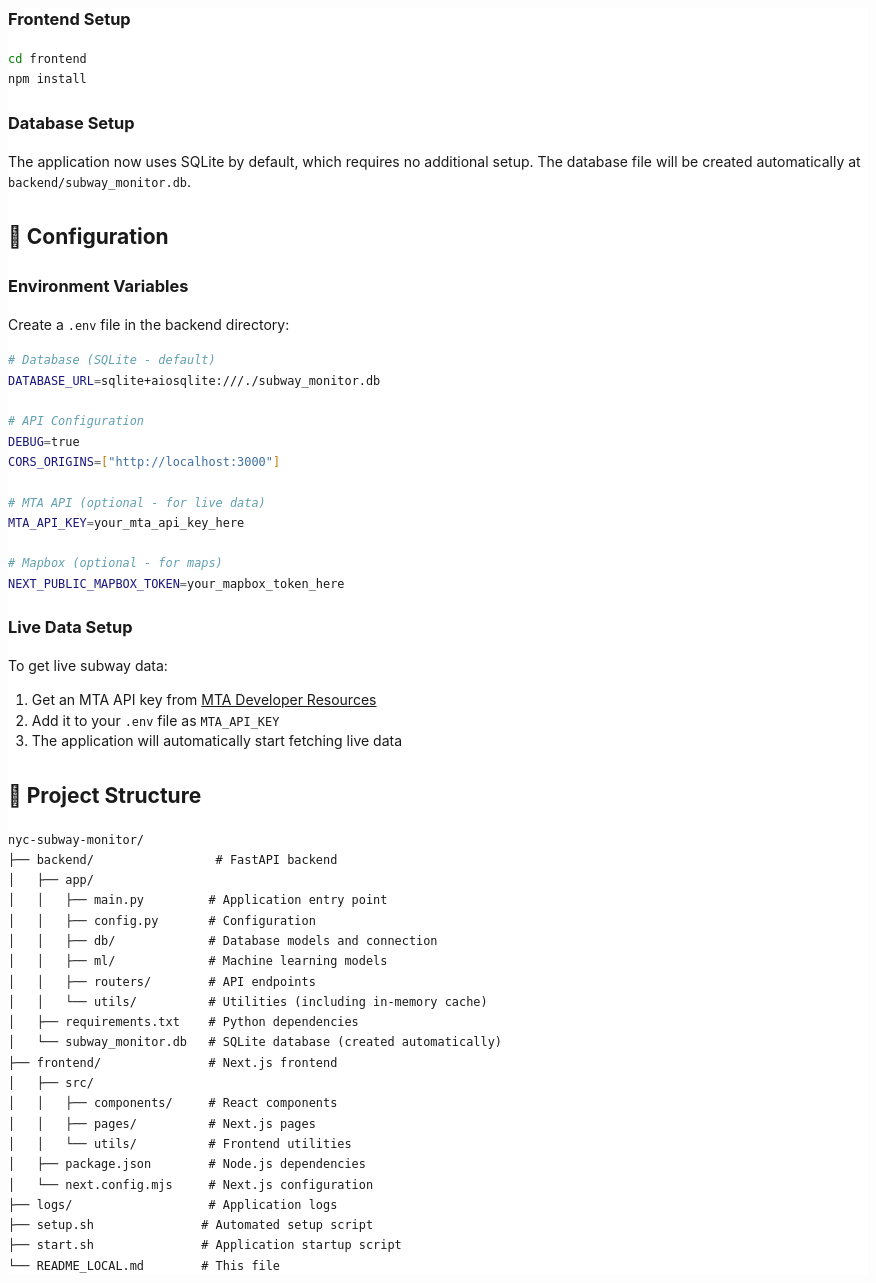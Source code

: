### Frontend Setup
```bash
cd frontend
npm install
```

### Database Setup
The application now uses SQLite by default, which requires no additional setup. The database file will be created automatically at `backend/subway_monitor.db`.

## 🔧 Configuration

### Environment Variables
Create a `.env` file in the backend directory:

```bash
# Database (SQLite - default)
DATABASE_URL=sqlite+aiosqlite:///./subway_monitor.db

# API Configuration
DEBUG=true
CORS_ORIGINS=["http://localhost:3000"]

# MTA API (optional - for live data)
MTA_API_KEY=your_mta_api_key_here

# Mapbox (optional - for maps)
NEXT_PUBLIC_MAPBOX_TOKEN=your_mapbox_token_here
```

### Live Data Setup
To get live subway data:

1. Get an MTA API key from [MTA Developer Resources](https://api.mta.info/)
2. Add it to your `.env` file as `MTA_API_KEY`
3. The application will automatically start fetching live data

## 📁 Project Structure

```
nyc-subway-monitor/
├── backend/                 # FastAPI backend
│   ├── app/
│   │   ├── main.py         # Application entry point
│   │   ├── config.py       # Configuration
│   │   ├── db/             # Database models and connection
│   │   ├── ml/             # Machine learning models
│   │   ├── routers/        # API endpoints
│   │   └── utils/          # Utilities (including in-memory cache)
│   ├── requirements.txt    # Python dependencies
│   └── subway_monitor.db   # SQLite database (created automatically)
├── frontend/               # Next.js frontend
│   ├── src/
│   │   ├── components/     # React components
│   │   ├── pages/          # Next.js pages
│   │   └── utils/          # Frontend utilities
│   ├── package.json        # Node.js dependencies
│   └── next.config.mjs     # Next.js configuration
├── logs/                   # Application logs
├── setup.sh               # Automated setup script
├── start.sh               # Application startup script
└── README_LOCAL.md        # This file
```
